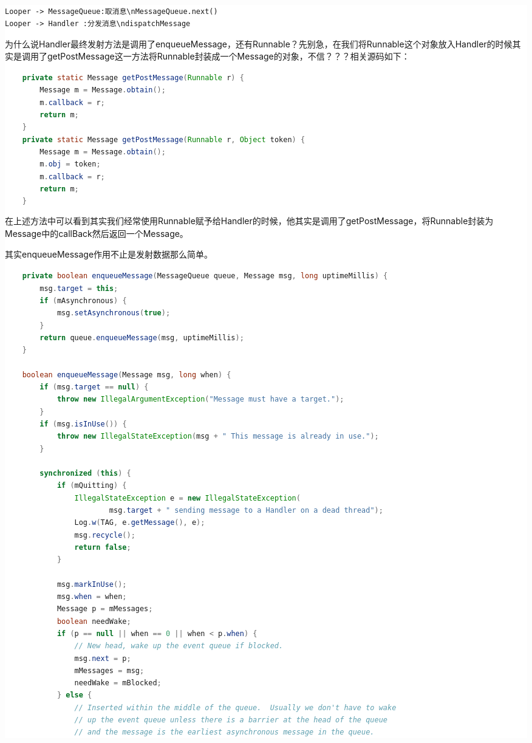 ~~~sequence
Looper -> MessageQueue:取消息\nMessageQueue.next()
Looper -> Handler :分发消息\ndispatchMessage

~~~
为什么说Handler最终发射方法是调用了enqueueMessage，还有Runnable？先别急，在我们将Runnable这个对象放入Handler的时候其实是调用了getPostMessage这一方法将Runnable封装成一个Message的对象，不信？？？相关源码如下：

~~~java
    private static Message getPostMessage(Runnable r) {
        Message m = Message.obtain();
        m.callback = r;
        return m;
    }
    private static Message getPostMessage(Runnable r, Object token) {
        Message m = Message.obtain();
        m.obj = token;
        m.callback = r;
        return m;
    }
~~~

在上述方法中可以看到其实我们经常使用Runnable赋予给Handler的时候，他其实是调用了getPostMessage，将Runnable封装为Message中的callBack然后返回一个Message。

其实enqueueMessage作用不止是发射数据那么简单。

~~~java
    private boolean enqueueMessage(MessageQueue queue, Message msg, long uptimeMillis) {
        msg.target = this;
        if (mAsynchronous) {
            msg.setAsynchronous(true);
        }
        return queue.enqueueMessage(msg, uptimeMillis);
    }

    boolean enqueueMessage(Message msg, long when) {
        if (msg.target == null) {
            throw new IllegalArgumentException("Message must have a target.");
        }
        if (msg.isInUse()) {
            throw new IllegalStateException(msg + " This message is already in use.");
        }

        synchronized (this) {
            if (mQuitting) {
                IllegalStateException e = new IllegalStateException(
                        msg.target + " sending message to a Handler on a dead thread");
                Log.w(TAG, e.getMessage(), e);
                msg.recycle();
                return false;
            }

            msg.markInUse();
            msg.when = when;
            Message p = mMessages;
            boolean needWake;
            if (p == null || when == 0 || when < p.when) {
                // New head, wake up the event queue if blocked.
                msg.next = p;
                mMessages = msg;
                needWake = mBlocked;
            } else {
                // Inserted within the middle of the queue.  Usually we don't have to wake
                // up the event queue unless there is a barrier at the head of the queue
                // and the message is the earliest asynchronous message in the queue.
~~~